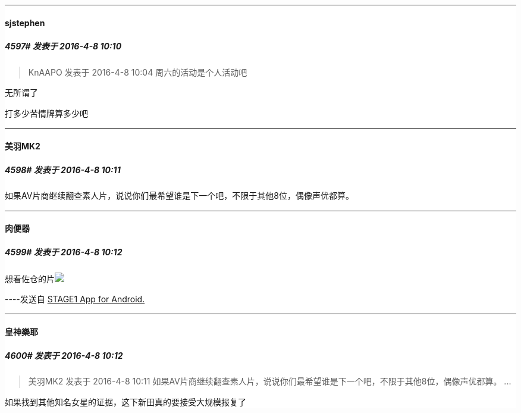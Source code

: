 





-----

####  sjstephen  
##### 4597#       发表于 2016-4-8 10:10



<blockquote>KnAAPO 发表于 2016-4-8 10:04
周六的活动是个人活动吧</blockquote>
无所谓了


打多少苦情牌算多少吧







-----

####  美羽MK2  
##### 4598#       发表于 2016-4-8 10:11




如果AV片商继续翻查素人片，说说你们最希望谁是下一个吧，不限于其他8位，偶像声优都算。







-----

####  肉便器  
##### 4599#       发表于 2016-4-8 10:12




想看佐仓的片<img src="https://static.saraba1st.com/image/smiley/face/33.gif" referrerpolicy="no-referrer">


----发送自 [STAGE1 App for Android.](http://stage1.5j4m.com/?1.19)







-----

####  皇神樂耶  
##### 4600#       发表于 2016-4-8 10:12



<blockquote>美羽MK2 发表于 2016-4-8 10:11
如果AV片商继续翻查素人片，说说你们最希望谁是下一个吧，不限于其他8位，偶像声优都算。 ...</blockquote>
如果找到其他知名女星的证据，这下新田真的要接受大规模报复了
